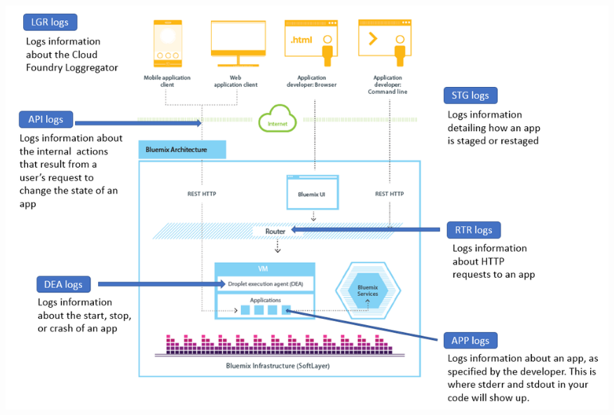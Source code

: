 ![Origini log in un'architettura DEA.](images/cf_apps_dea_F1.png "Componenti (origini log) in un'architettura Cloud Foundry basata su DEA (Droplet Execution Agent).")


